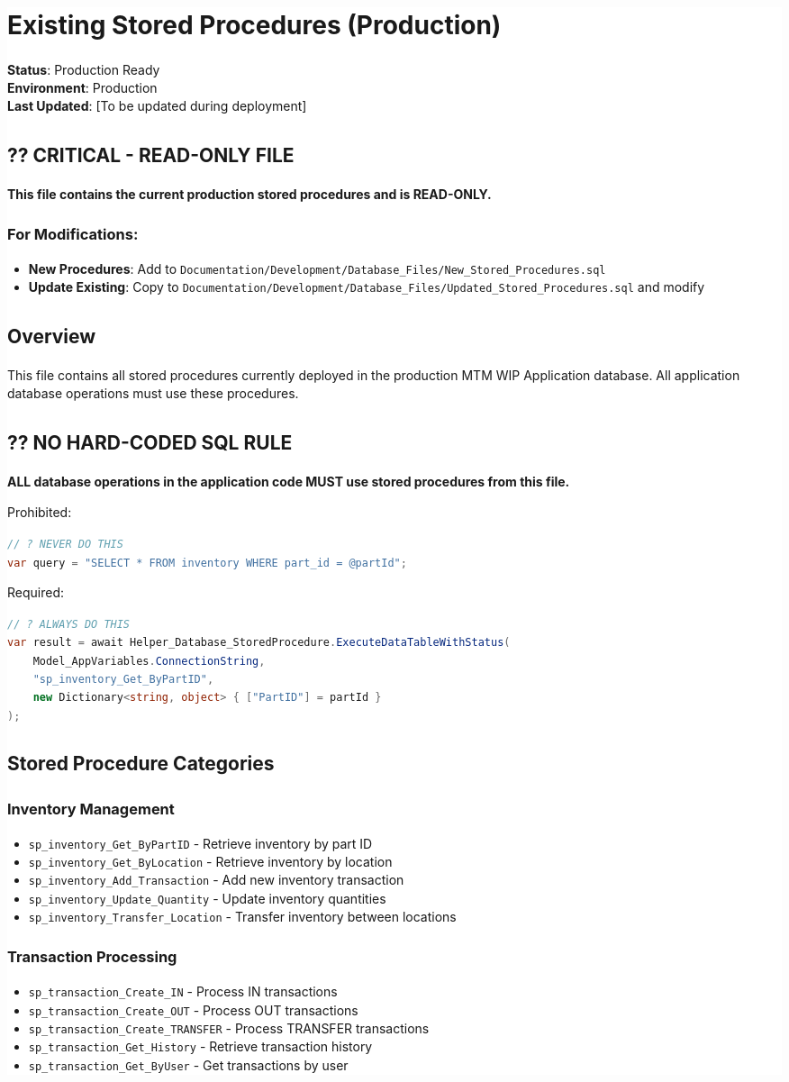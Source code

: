 # Existing Stored Procedures (Production)

**Status**: Production Ready  
**Environment**: Production  
**Last Updated**: [To be updated during deployment]

## ?? CRITICAL - READ-ONLY FILE

**This file contains the current production stored procedures and is READ-ONLY.**

### For Modifications:
- **New Procedures**: Add to `Documentation/Development/Database_Files/New_Stored_Procedures.sql`
- **Update Existing**: Copy to `Documentation/Development/Database_Files/Updated_Stored_Procedures.sql` and modify

## Overview
This file contains all stored procedures currently deployed in the production MTM WIP Application database. All application database operations must use these procedures.

## ?? NO HARD-CODED SQL RULE
**ALL database operations in the application code MUST use stored procedures from this file.**

Prohibited:
```csharp
// ? NEVER DO THIS
var query = "SELECT * FROM inventory WHERE part_id = @partId";
```

Required:
```csharp
// ? ALWAYS DO THIS
var result = await Helper_Database_StoredProcedure.ExecuteDataTableWithStatus(
    Model_AppVariables.ConnectionString,
    "sp_inventory_Get_ByPartID",
    new Dictionary<string, object> { ["PartID"] = partId }
);
```

## Stored Procedure Categories

### Inventory Management
- `sp_inventory_Get_ByPartID` - Retrieve inventory by part ID
- `sp_inventory_Get_ByLocation` - Retrieve inventory by location
- `sp_inventory_Add_Transaction` - Add new inventory transaction
- `sp_inventory_Update_Quantity` - Update inventory quantities
- `sp_inventory_Transfer_Location` - Transfer inventory between locations

### Transaction Processing
- `sp_transaction_Create_IN` - Process IN transactions
- `sp_transaction_Create_OUT` - Process OUT transactions  
- `sp_transaction_Create_TRANSFER` - Process TRANSFER transactions
- `sp_transaction_Get_History` - Retrieve transaction history
- `sp_transaction_Get_ByUser` - Get transactions by user
